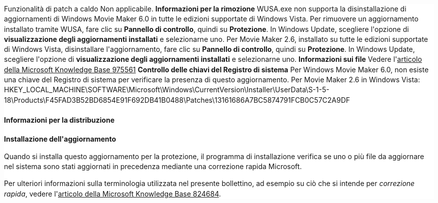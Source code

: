 </tr>
<tr class="even">
<td style="border:1px solid black;">Funzionalità di patch a caldo</td>
<td style="border:1px solid black;">Non applicabile.</td>
</tr>
<tr class="odd">
<td style="border:1px solid black;"><strong>Informazioni per la rimozione</strong></td>
<td style="border:1px solid black;">WUSA.exe non supporta la disinstallazione di aggiornamenti di Windows Movie Maker 6.0 in tutte le edizioni supportate di Windows Vista. Per rimuovere un aggiornamento installato tramite WUSA, fare clic su <strong>Pannello di controllo</strong>, quindi su <strong>Protezione</strong>. In Windows Update, scegliere l'opzione di <strong>visualizzazione degli aggiornamenti installati</strong> e selezionarne uno.</td>
</tr>
<tr class="even">
<td style="border:1px solid black;"></td>
<td style="border:1px solid black;">Per Movie Maker 2.6, installato su tutte le edizioni supportate di Windows Vista, disinstallare l'aggiornamento, fare clic su <strong>Pannello di controllo</strong>, quindi su <strong>Protezione</strong>. In Windows Update, scegliere l'opzione di <strong>visualizzazione degli aggiornamenti installati</strong> e selezionarne uno.</td>
</tr>
<tr class="odd">
<td style="border:1px solid black;"><strong>Informazioni sui file</strong></td>
<td style="border:1px solid black;">Vedere l'<a href="http://support.microsoft.com/kb/975561">articolo della Microsoft Knowledge Base 975561</a></td>
</tr>
<tr class="even">
<td style="border:1px solid black;"><strong>Controllo delle chiavi del Registro di sistema</strong></td>
<td style="border:1px solid black;">Per Windows Movie Maker 6.0, non esiste una chiave del Registro di sistema per verificare la presenza di questo aggiornamento.</td>
</tr>
<tr class="odd">
<td style="border:1px solid black;"></td>
<td style="border:1px solid black;">Per Movie Maker 2.6 in Windows Vista:<br />
HKEY_LOCAL_MACHINE\SOFTWARE\Microsoft\Windows\CurrentVersion\Installer\UserData\S-1-5-18\Products\F45FAD3B52BD6854E91F692DB41B0488\Patches\13161686A7BC5874791FCB0C57C2A9DF</td>
</tr>
</tbody>
</table>
<p> </p>

#### Informazioni per la distribuzione

**Installazione dell'aggiornamento**

Quando si installa questo aggiornamento per la protezione, il programma di installazione verifica se uno o più file da aggiornare nel sistema sono stati aggiornati in precedenza mediante una correzione rapida Microsoft.

Per ulteriori informazioni sulla terminologia utilizzata nel presente bollettino, ad esempio su ciò che si intende per *correzione rapida*, vedere l'[articolo della Microsoft Knowledge Base 824684](http://support.microsoft.com/kb/824684/it).
